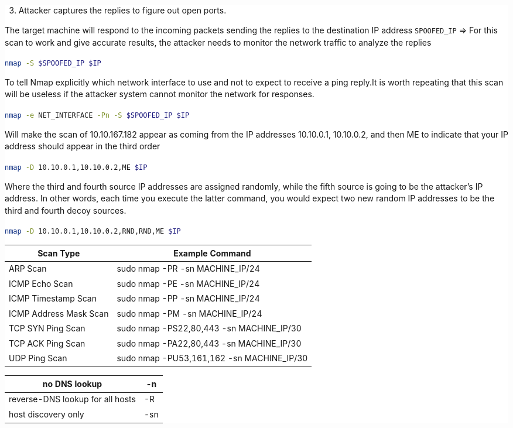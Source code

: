 3. Attacker captures the replies to figure out open ports.

The target machine will respond to the incoming packets sending the replies to the destination IP address `SPOOFED_IP` => For this scan to work and give accurate results, the attacker needs to monitor the network traffic to analyze the replies

```bash
nmap -S $SPOOFED_IP $IP
```

To tell Nmap explicitly which network interface to use and not to expect to receive a ping reply.It is worth repeating that this scan will be useless if the attacker system cannot monitor the network for responses.

```bash
nmap -e NET_INTERFACE -Pn -S $SPOOFED_IP $IP
```

Will make the scan of 10.10.167.182 appear as coming from the IP addresses 10.10.0.1, 10.10.0.2, and then ME to indicate that your IP address should appear in the third order

```bash
nmap -D 10.10.0.1,10.10.0.2,ME $IP
```

Where the third and fourth source IP addresses are assigned randomly, while the fifth source is going to be the attacker’s IP address. In other words, each time you execute the latter command, you would expect two new random IP addresses to be the third and fourth decoy sources.

```bash
nmap -D 10.10.0.1,10.10.0.2,RND,RND,ME $IP
```

| Scan Type              | Example Command                           |
| ---------------------- | ----------------------------------------- |
| ARP Scan               | sudo nmap -PR -sn MACHINE_IP/24           |
| ICMP Echo Scan         | sudo nmap -PE -sn MACHINE_IP/24           |
| ICMP Timestamp Scan    | sudo nmap -PP -sn MACHINE_IP/24           |
| ICMP Address Mask Scan | sudo nmap -PM -sn MACHINE_IP/24           |
| TCP SYN Ping Scan      | sudo nmap -PS22,80,443 -sn MACHINE_IP/30  |
| TCP ACK Ping Scan      | sudo nmap -PA22,80,443 -sn MACHINE_IP/30  |
| UDP Ping Scan          | sudo nmap -PU53,161,162 -sn MACHINE_IP/30 |

| no DNS lookup                    | -n  |
| -------------------------------- | --- |
| reverse-DNS lookup for all hosts | -R  |
| host discovery only              | -sn |

